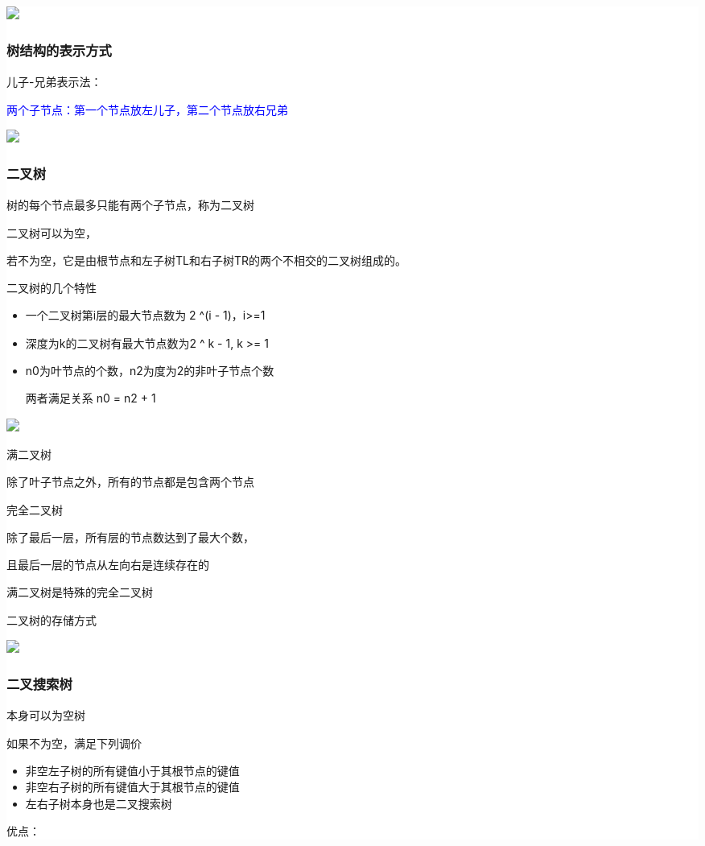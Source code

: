 ![](D:\JavaScript数据结构算法\树--术语.png)

### 树结构的表示方式

儿子-兄弟表示法：

<p style="color: blue">两个子节点：第一个节点放左儿子，第二个节点放右兄弟</p>

![](D:\JavaScript数据结构算法\树结构--设计.png)



### 二叉树

树的每个节点最多只能有两个子节点，称为二叉树

二叉树可以为空，

若不为空，它是由根节点和左子树TL和右子树TR的两个不相交的二叉树组成的。

二叉树的几个特性

- 一个二叉树第i层的最大节点数为 2 ^(i - 1)，i>=1

- 深度为k的二叉树有最大节点数为2 ^ k - 1, k >= 1

- n0为叶节点的个数，n2为度为2的非叶子节点个数

  两者满足关系 n0 = n2 + 1

![](D:\JavaScript数据结构算法\二叉树--特性3证明.png)

满二叉树

除了叶子节点之外，所有的节点都是包含两个节点

完全二叉树

除了最后一层，所有层的节点数达到了最大个数，

且最后一层的节点从左向右是连续存在的

满二叉树是特殊的完全二叉树



二叉树的存储方式

![](D:\JavaScript数据结构算法\二叉树--存储结构分析.png)

### 二叉搜索树

本身可以为空树

如果不为空，满足下列调价

- 非空左子树的所有键值小于其根节点的键值
- 非空右子树的所有键值大于其根节点的键值
- 左右子树本身也是二叉搜索树

优点：
